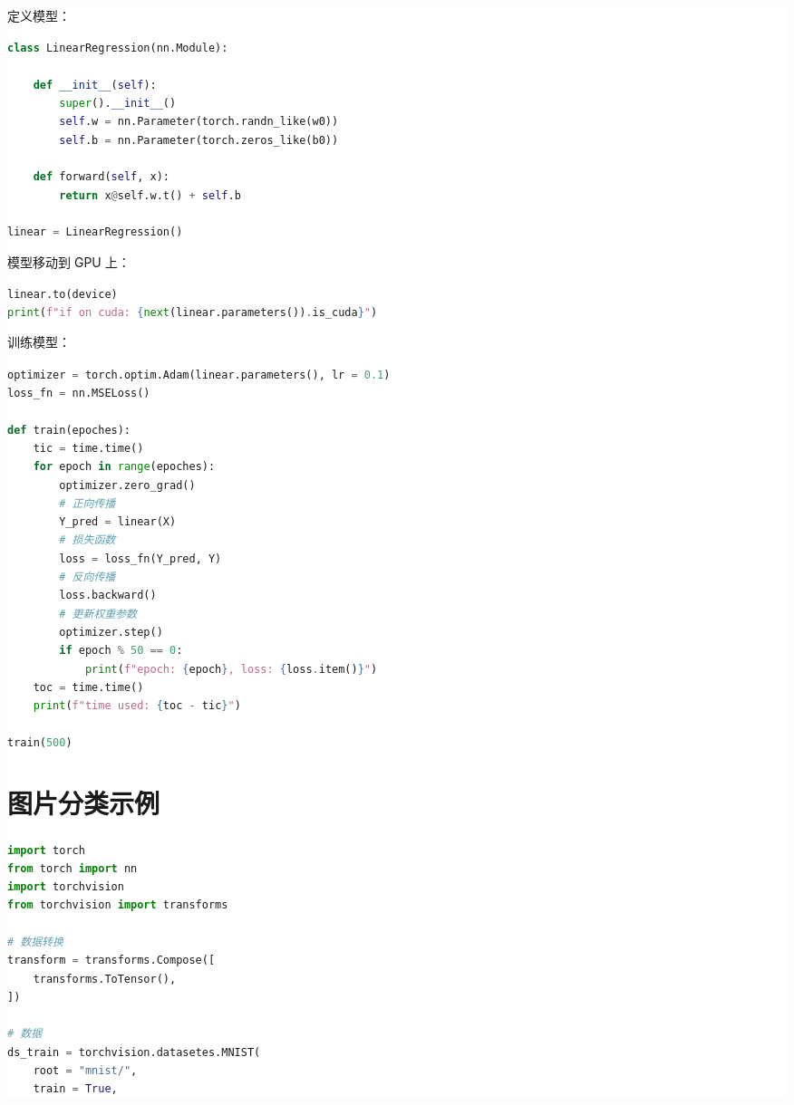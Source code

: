 定义模型：

```python
class LinearRegression(nn.Module):

    def __init__(self):
        super().__init__()
        self.w = nn.Parameter(torch.randn_like(w0))
        self.b = nn.Parameter(torch.zeros_like(b0))
    
    def forward(self, x):
        return x@self.w.t() + self.b
    
linear = LinearRegression()
```

模型移动到 GPU 上：

```python
linear.to(device)
print(f"if on cuda: {next(linear.parameters()).is_cuda}")
```

训练模型：

```python
optimizer = torch.optim.Adam(linear.parameters(), lr = 0.1)
loss_fn = nn.MSELoss()

def train(epoches):
    tic = time.time()
    for epoch in range(epoches):
        optimizer.zero_grad()
        # 正向传播
        Y_pred = linear(X)
        # 损失函数
        loss = loss_fn(Y_pred, Y)
        # 反向传播
        loss.backward()
        # 更新权重参数
        optimizer.step()
        if epoch % 50 == 0:
            print(f"epoch: {epoch}, loss: {loss.item()}")
    toc = time.time()
    print(f"time used: {toc - tic}")

train(500)
```

# 图片分类示例

```python
import torch
from torch import nn
import torchvision
from torchvision import transforms

# 数据转换
transform = transforms.Compose([
    transforms.ToTensor(),
])

# 数据
ds_train = torchvision.datasetes.MNIST(
    root = "mnist/",
    train = True,
```